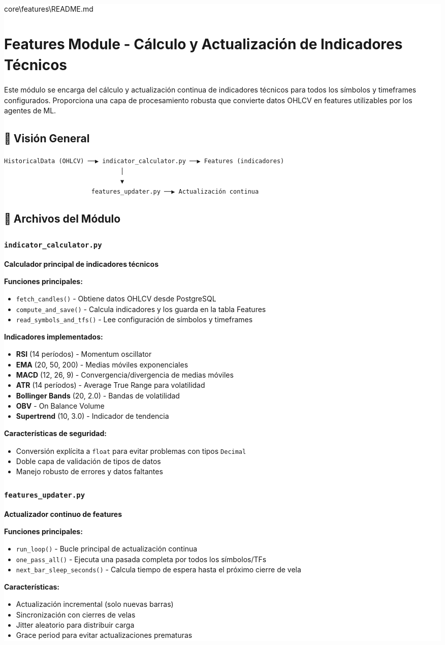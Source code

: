 core\features\README.md

# Features Module - Cálculo y Actualización de Indicadores Técnicos

Este módulo se encarga del cálculo y actualización continua de indicadores técnicos para todos los símbolos y timeframes configurados. Proporciona una capa de procesamiento robusta que convierte datos OHLCV en features utilizables por los agentes de ML.

## 🧭 Visión General

```
HistoricalData (OHLCV) ──▶ indicator_calculator.py ──▶ Features (indicadores)
                                │
                                ▼
                        features_updater.py ──▶ Actualización continua
```

## 📁 Archivos del Módulo

### `indicator_calculator.py`
**Calculador principal de indicadores técnicos**

**Funciones principales:**
- `fetch_candles()` - Obtiene datos OHLCV desde PostgreSQL
- `compute_and_save()` - Calcula indicadores y los guarda en la tabla Features
- `read_symbols_and_tfs()` - Lee configuración de símbolos y timeframes

**Indicadores implementados:**
- **RSI** (14 períodos) - Momentum oscillator
- **EMA** (20, 50, 200) - Medias móviles exponenciales
- **MACD** (12, 26, 9) - Convergencia/divergencia de medias móviles
- **ATR** (14 períodos) - Average True Range para volatilidad
- **Bollinger Bands** (20, 2.0) - Bandas de volatilidad
- **OBV** - On Balance Volume
- **Supertrend** (10, 3.0) - Indicador de tendencia

**Características de seguridad:**
- Conversión explícita a `float` para evitar problemas con tipos `Decimal`
- Doble capa de validación de tipos de datos
- Manejo robusto de errores y datos faltantes

### `features_updater.py`
**Actualizador continuo de features**

**Funciones principales:**
- `run_loop()` - Bucle principal de actualización continua
- `one_pass_all()` - Ejecuta una pasada completa por todos los símbolos/TFs
- `next_bar_sleep_seconds()` - Calcula tiempo de espera hasta el próximo cierre de vela

**Características:**
- Actualización incremental (solo nuevas barras)
- Sincronización con cierres de velas
- Jitter aleatorio para distribuir carga
- Grace period para evitar actualizaciones prematuras
